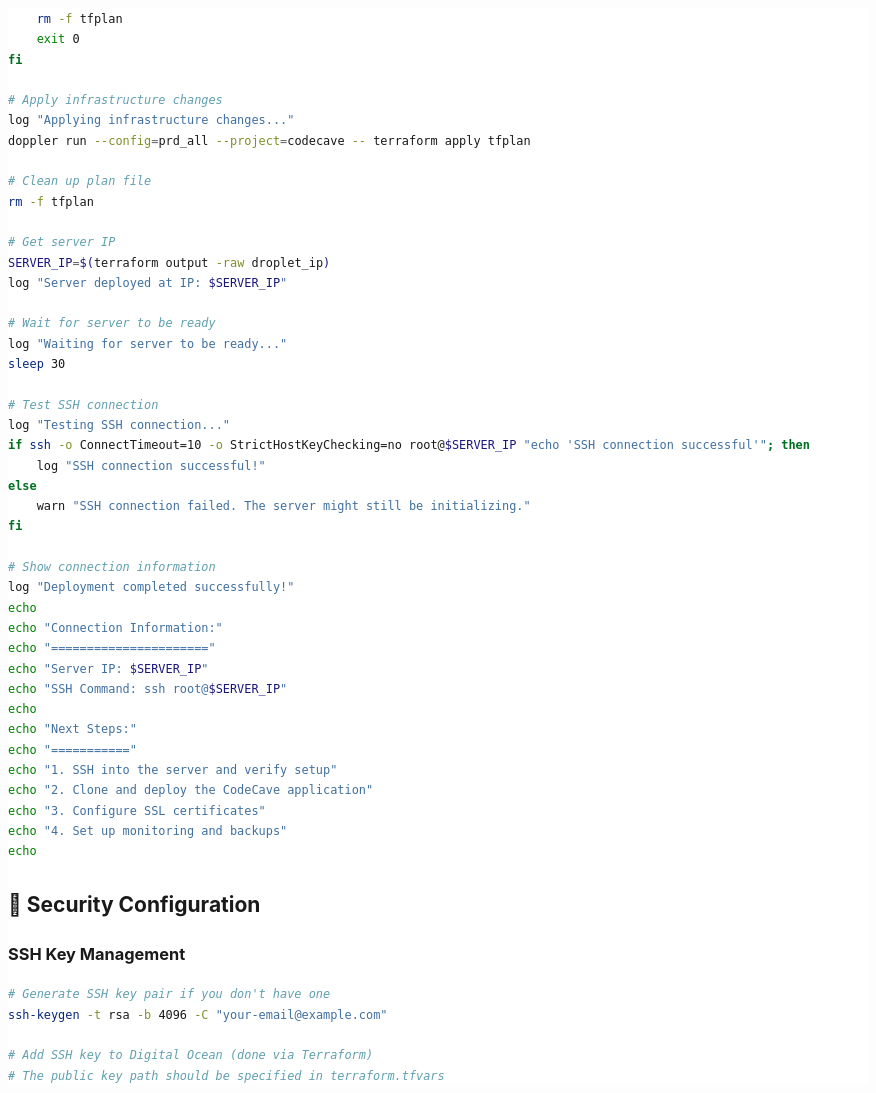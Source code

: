 ```bash
    rm -f tfplan
    exit 0
fi

# Apply infrastructure changes
log "Applying infrastructure changes..."
doppler run --config=prd_all --project=codecave -- terraform apply tfplan

# Clean up plan file
rm -f tfplan

# Get server IP
SERVER_IP=$(terraform output -raw droplet_ip)
log "Server deployed at IP: $SERVER_IP"

# Wait for server to be ready
log "Waiting for server to be ready..."
sleep 30

# Test SSH connection
log "Testing SSH connection..."
if ssh -o ConnectTimeout=10 -o StrictHostKeyChecking=no root@$SERVER_IP "echo 'SSH connection successful'"; then
    log "SSH connection successful!"
else
    warn "SSH connection failed. The server might still be initializing."
fi

# Show connection information
log "Deployment completed successfully!"
echo
echo "Connection Information:"
echo "======================"
echo "Server IP: $SERVER_IP"
echo "SSH Command: ssh root@$SERVER_IP"
echo
echo "Next Steps:"
echo "==========="
echo "1. SSH into the server and verify setup"
echo "2. Clone and deploy the CodeCave application"
echo "3. Configure SSL certificates"
echo "4. Set up monitoring and backups"
echo
```

## 🔐 **Security Configuration**

### **SSH Key Management**

```bash
# Generate SSH key pair if you don't have one
ssh-keygen -t rsa -b 4096 -C "your-email@example.com"

# Add SSH key to Digital Ocean (done via Terraform)
# The public key path should be specified in terraform.tfvars
```
